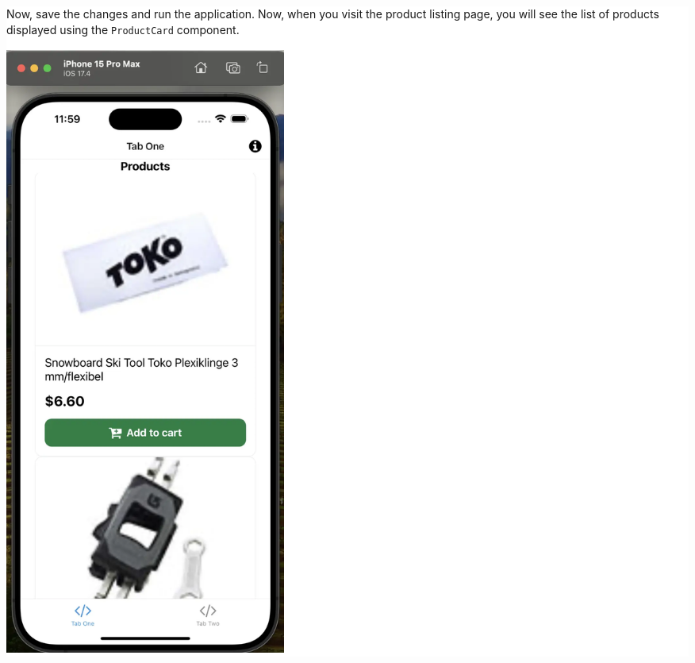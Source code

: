 Now, save the changes and run the application. Now, when you visit the product listing page, you will see the list of products displayed using the `ProductCard` component.

<img src="./images/plp-2.webp" alt="Product Listing Page" style="max-width: 350px;" />
